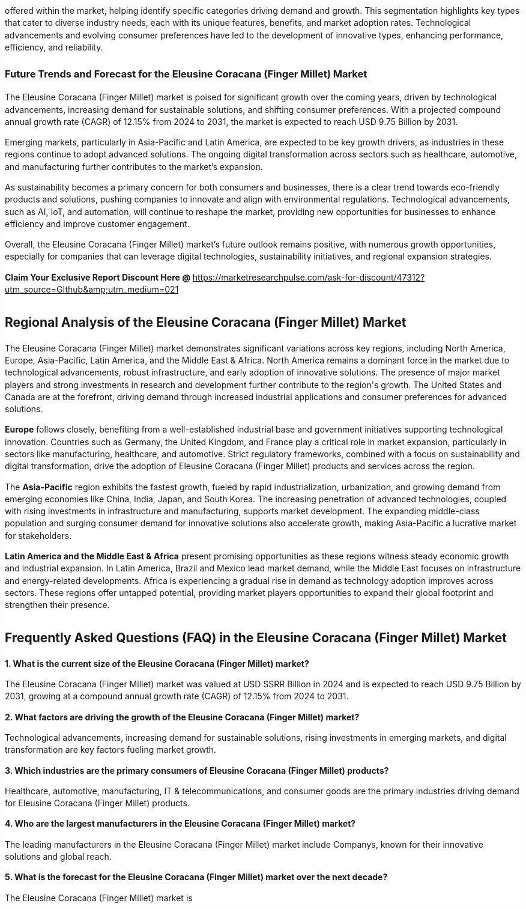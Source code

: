 offered within the market, helping identify specific categories driving demand and growth. This segmentation highlights key types that cater to diverse industry needs, each with its unique features, benefits, and market adoption rates. Technological advancements and evolving consumer preferences have led to the development of innovative types, enhancing performance, efficiency, and reliability.</p><h3>Future Trends and Forecast for the Eleusine Coracana (Finger Millet) Market</h3><p>The Eleusine Coracana (Finger Millet) market is poised for significant growth over the coming years, driven by technological advancements, increasing demand for sustainable solutions, and shifting consumer preferences. With a projected compound annual growth rate (CAGR) of 12.15% from 2024 to 2031, the market is expected to reach USD 9.75 Billion by 2031.</p><p>Emerging markets, particularly in Asia-Pacific and Latin America, are expected to be key growth drivers, as industries in these regions continue to adopt advanced solutions. The ongoing digital transformation across sectors such as healthcare, automotive, and manufacturing further contributes to the market&rsquo;s expansion.</p><p>As sustainability becomes a primary concern for both consumers and businesses, there is a clear trend towards eco-friendly products and solutions, pushing companies to innovate and align with environmental regulations. Technological advancements, such as AI, IoT, and automation, will continue to reshape the market, providing new opportunities for businesses to enhance efficiency and improve customer engagement.</p><p>Overall, the Eleusine Coracana (Finger Millet) market&rsquo;s future outlook remains positive, with numerous growth opportunities, especially for companies that can leverage digital technologies, sustainability initiatives, and regional expansion strategies.</p><p><strong>Claim Your Exclusive Report Discount Here @ </strong><a href="https://marketresearchpulse.com/ask-for-discount/47312?utm_source=GIthub&amp;utm_medium=021">https://marketresearchpulse.com/ask-for-discount/47312?utm_source=GIthub&amp;utm_medium=021</a></p><h2><strong>Regional Analysis of the Eleusine Coracana (Finger Millet) Market</strong></h2><p>The Eleusine Coracana (Finger Millet) market demonstrates significant variations across key regions, including North America, Europe, Asia-Pacific, Latin America, and the Middle East &amp; Africa. North America remains a dominant force in the market due to technological advancements, robust infrastructure, and early adoption of innovative solutions. The presence of major market players and strong investments in research and development further contribute to the region's growth. The United States and Canada are at the forefront, driving demand through increased industrial applications and consumer preferences for advanced solutions.</p><p><strong>Europe</strong> follows closely, benefiting from a well-established industrial base and government initiatives supporting technological innovation. Countries such as Germany, the United Kingdom, and France play a critical role in market expansion, particularly in sectors like manufacturing, healthcare, and automotive. Strict regulatory frameworks, combined with a focus on sustainability and digital transformation, drive the adoption of Eleusine Coracana (Finger Millet) products and services across the region.</p><p>The <strong>Asia-Pacific</strong> region exhibits the fastest growth, fueled by rapid industrialization, urbanization, and growing demand from emerging economies like China, India, Japan, and South Korea. The increasing penetration of advanced technologies, coupled with rising investments in infrastructure and manufacturing, supports market development. The expanding middle-class population and surging consumer demand for innovative solutions also accelerate growth, making Asia-Pacific a lucrative market for stakeholders.</p><p><strong>Latin America and the Middle East &amp; Africa</strong> present promising opportunities as these regions witness steady economic growth and industrial expansion. In Latin America, Brazil and Mexico lead market demand, while the Middle East focuses on infrastructure and energy-related developments. Africa is experiencing a gradual rise in demand as technology adoption improves across sectors. These regions offer untapped potential, providing market players opportunities to expand their global footprint and strengthen their presence.</p><h2><strong>Frequently Asked Questions (FAQ) in the Eleusine Coracana (Finger Millet) Market</strong></h2><p><strong>1. What is the current size of the Eleusine Coracana (Finger Millet) market?</strong></p><p>The Eleusine Coracana (Finger Millet) market was valued at USD SSRR Billion in 2024 and is expected to reach USD 9.75 Billion by 2031, growing at a compound annual growth rate (CAGR) of 12.15% from 2024 to 2031.</p><p><strong>2. What factors are driving the growth of the Eleusine Coracana (Finger Millet) market?</strong></p><p>Technological advancements, increasing demand for sustainable solutions, rising investments in emerging markets, and digital transformation are key factors fueling market growth.</p><p><strong>3. Which industries are the primary consumers of Eleusine Coracana (Finger Millet) products?</strong></p><p>Healthcare, automotive, manufacturing, IT &amp; telecommunications, and consumer goods are the primary industries driving demand for Eleusine Coracana (Finger Millet) products.</p><p><strong>4. Who are the largest manufacturers in the Eleusine Coracana (Finger Millet) market?</strong></p><p>The leading manufacturers in the Eleusine Coracana (Finger Millet) market include Companys, known for their innovative solutions and global reach.</p><p><strong>5. What is the forecast for the Eleusine Coracana (Finger Millet) market over the next decade?</strong></p><p>The Eleusine Coracana (Finger Millet) market is